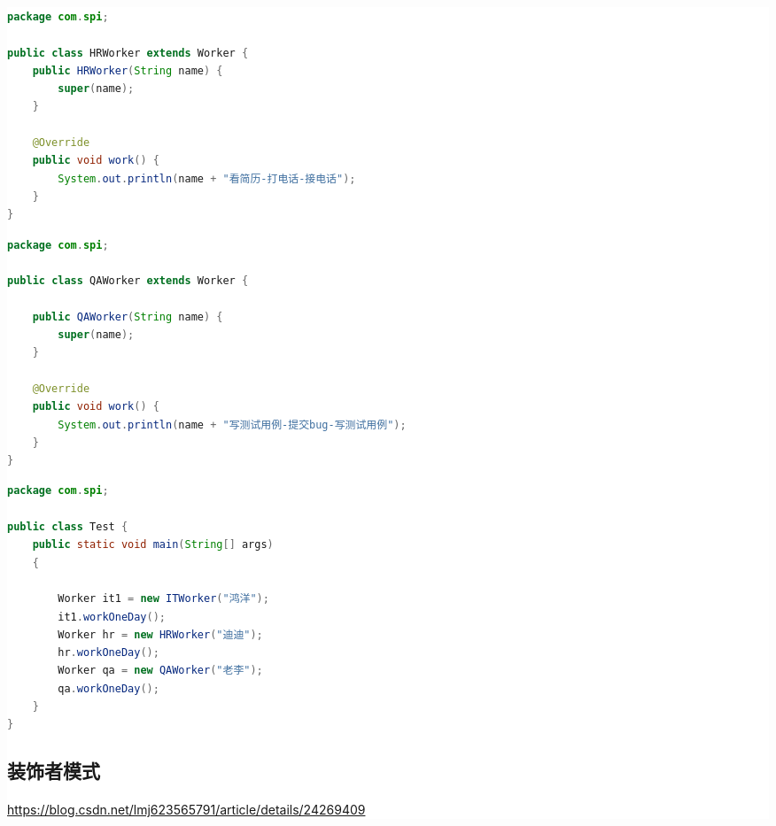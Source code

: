 ```java
package com.spi;

public class HRWorker extends Worker {
	public HRWorker(String name) {
		super(name);
	}

	@Override
	public void work() {
		System.out.println(name + "看简历-打电话-接电话");
	}
}
```

```java
package com.spi;

public class QAWorker extends Worker {

	public QAWorker(String name) {
		super(name);
	}

	@Override
	public void work() {
		System.out.println(name + "写测试用例-提交bug-写测试用例");
	}
}
```

```java
package com.spi;

public class Test {
	public static void main(String[] args)
	{
 
		Worker it1 = new ITWorker("鸿洋");
		it1.workOneDay();
		Worker hr = new HRWorker("迪迪");
		hr.workOneDay();
		Worker qa = new QAWorker("老李");
		qa.workOneDay();
	}
}
```

## 装饰者模式

https://blog.csdn.net/lmj623565791/article/details/24269409


